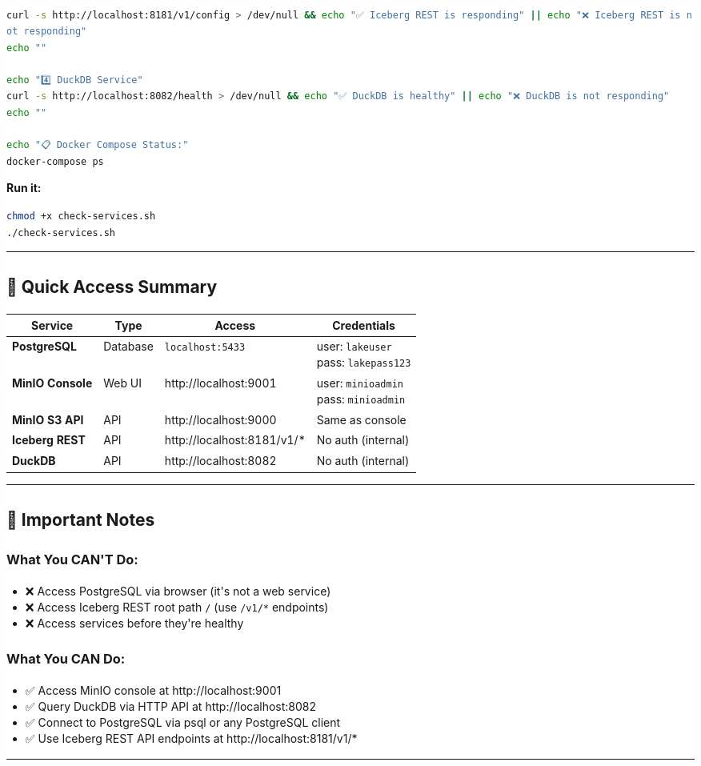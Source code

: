 ```bash
curl -s http://localhost:8181/v1/config > /dev/null && echo "✅ Iceberg REST is responding" || echo "❌ Iceberg REST is not responding"
echo ""

echo "4️⃣ DuckDB Service"
curl -s http://localhost:8082/health > /dev/null && echo "✅ DuckDB is healthy" || echo "❌ DuckDB is not responding"
echo ""

echo "📋 Docker Compose Status:"
docker-compose ps
```

**Run it:**
```bash
chmod +x check-services.sh
./check-services.sh
```

---

## 🎯 Quick Access Summary

| Service | Type | Access | Credentials |
|---------|------|--------|-------------|
| **PostgreSQL** | Database | `localhost:5433` | user: `lakeuser`<br>pass: `lakepass123` |
| **MinIO Console** | Web UI | http://localhost:9001 | user: `minioadmin`<br>pass: `minioadmin` |
| **MinIO S3 API** | API | http://localhost:9000 | Same as console |
| **Iceberg REST** | API | http://localhost:8181/v1/* | No auth (internal) |
| **DuckDB** | API | http://localhost:8082 | No auth (internal) |

---

## 📝 Important Notes

### What You CAN'T Do:
- ❌ Access PostgreSQL via browser (it's not a web service)
- ❌ Access Iceberg REST root path `/` (use `/v1/*` endpoints)
- ❌ Access services before they're healthy

### What You CAN Do:
- ✅ Access MinIO console at http://localhost:9001
- ✅ Query DuckDB via HTTP API at http://localhost:8082
- ✅ Connect to PostgreSQL via psql or any PostgreSQL client
- ✅ Use Iceberg REST API endpoints at http://localhost:8181/v1/*

---
